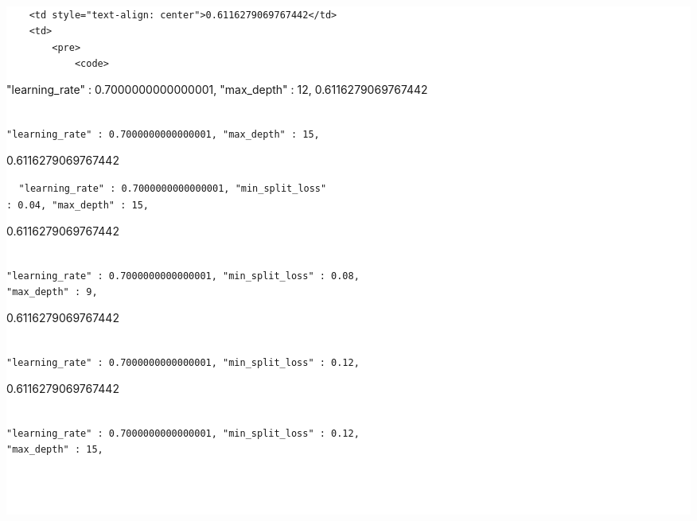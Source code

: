        <td style="text-align: center">0.6116279069767442</td>
        <td>
            <pre>
                <code>
"learning_rate"     : 0.7000000000000001,
"max_depth"         : 12,
                </code>
            </pre>
        </td>
    </tr>
    <tr>
        <td style="text-align: center">0.6116279069767442</td>
        <td>
            <pre>
                <code>
"learning_rate"     : 0.7000000000000001,
"max_depth"         : 15,
                </code>
            </pre>
        </td>
    </tr>
    <tr>
        <td style="text-align: center">0.6116279069767442</td>
        <td>
            <pre>
                <code>
"learning_rate"     : 0.7000000000000001,
"min_split_loss"    : 0.04,
"max_depth"         : 15,
                </code>
            </pre>
        </td>
    </tr>
    <tr>
        <td style="text-align: center">0.6116279069767442</td>
        <td>
            <pre>
                <code>
"learning_rate"     : 0.7000000000000001,
"min_split_loss"    : 0.08,
"max_depth"         : 9,
                </code>
            </pre>
        </td>
    </tr>
    <tr>
        <td style="text-align: center">0.6116279069767442</td>
        <td>
            <pre>
                <code>
"learning_rate"     : 0.7000000000000001,
"min_split_loss"    : 0.12,
                </code>
            </pre>
        </td>
    </tr>
    <tr>
        <td style="text-align: center">0.6116279069767442</td>
        <td>
            <pre>
                <code>
"learning_rate"     : 0.7000000000000001,
"min_split_loss"    : 0.12,
"max_depth"         : 15,